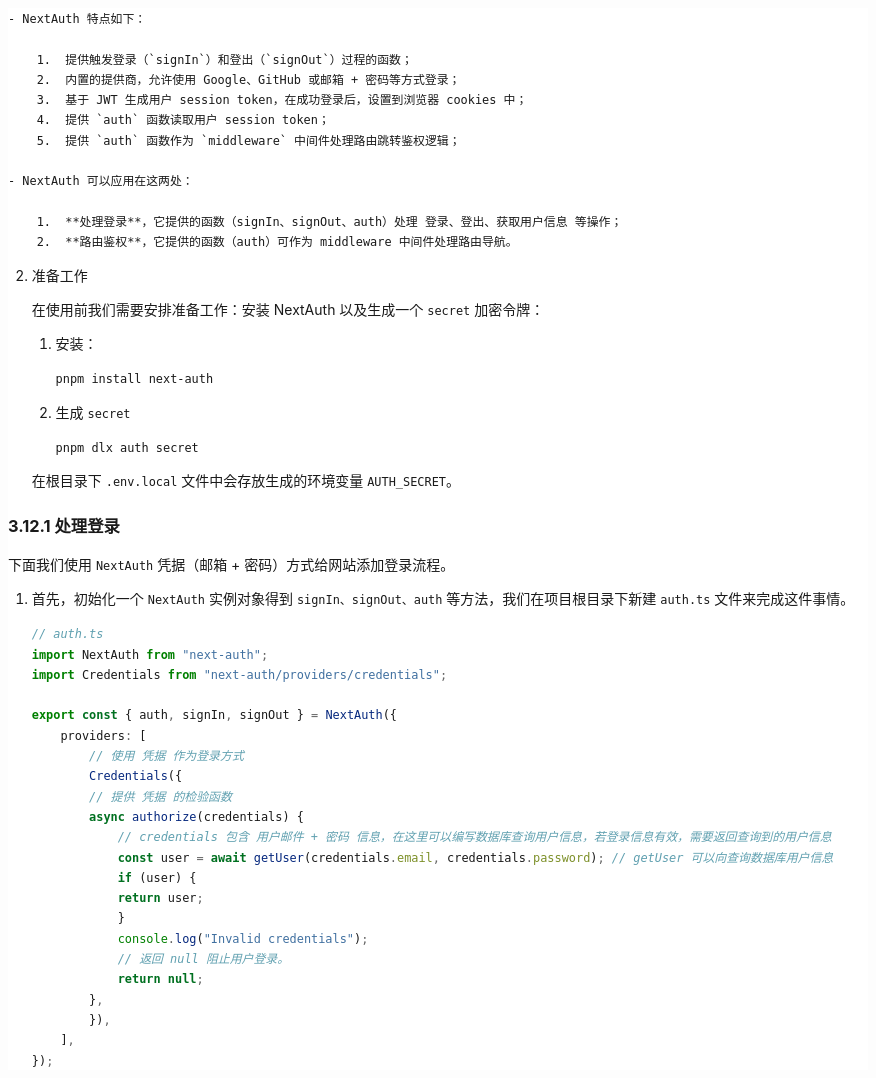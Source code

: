     - NextAuth 特点如下：

        1.  提供触发登录（`signIn`）和登出（`signOut`）过程的函数；
        2.  内置的提供商，允许使用 Google、GitHub 或邮箱 + 密码等方式登录；
        3.  基于 JWT 生成用户 session token，在成功登录后，设置到浏览器 cookies 中；
        4.  提供 `auth` 函数读取用户 session token；
        5.  提供 `auth` 函数作为 `middleware` 中间件处理路由跳转鉴权逻辑；

    - NextAuth 可以应用在这两处：

        1.  **处理登录**，它提供的函数（signIn、signOut、auth）处理 登录、登出、获取用户信息 等操作；
        2.  **路由鉴权**，它提供的函数（auth）可作为 middleware 中间件处理路由导航。


2. 准备工作

    在使用前我们需要安排准备工作：安装 NextAuth 以及生成一个 `secret` 加密令牌：

    1.  安装：

        ```bash
        pnpm install next-auth
        ```

    2.  生成 `secret`

        ```bash
        pnpm dlx auth secret
        ```

    在根目录下 `.env.local` 文件中会存放生成的环境变量 `AUTH_SECRET`。

### 3.12.1 处理登录

下面我们使用 `NextAuth` 凭据（邮箱 + 密码）方式给网站添加登录流程。

1.  首先，初始化一个 `NextAuth` 实例对象得到 `signIn、signOut、auth` 等方法，我们在项目根目录下新建 `auth.ts` 文件来完成这件事情。

    ```ts
    // auth.ts
    import NextAuth from "next-auth";
    import Credentials from "next-auth/providers/credentials";

    export const { auth, signIn, signOut } = NextAuth({
        providers: [
            // 使用 凭据 作为登录方式
            Credentials({
            // 提供 凭据 的检验函数
            async authorize(credentials) {
                // credentials 包含 用户邮件 + 密码 信息，在这里可以编写数据库查询用户信息，若登录信息有效，需要返回查询到的用户信息
                const user = await getUser(credentials.email, credentials.password); // getUser 可以向查询数据库用户信息
                if (user) {
                return user;
                }
                console.log("Invalid credentials");
                // 返回 null 阻止用户登录。
                return null;
            },
            }),
        ],
    });
    ```
